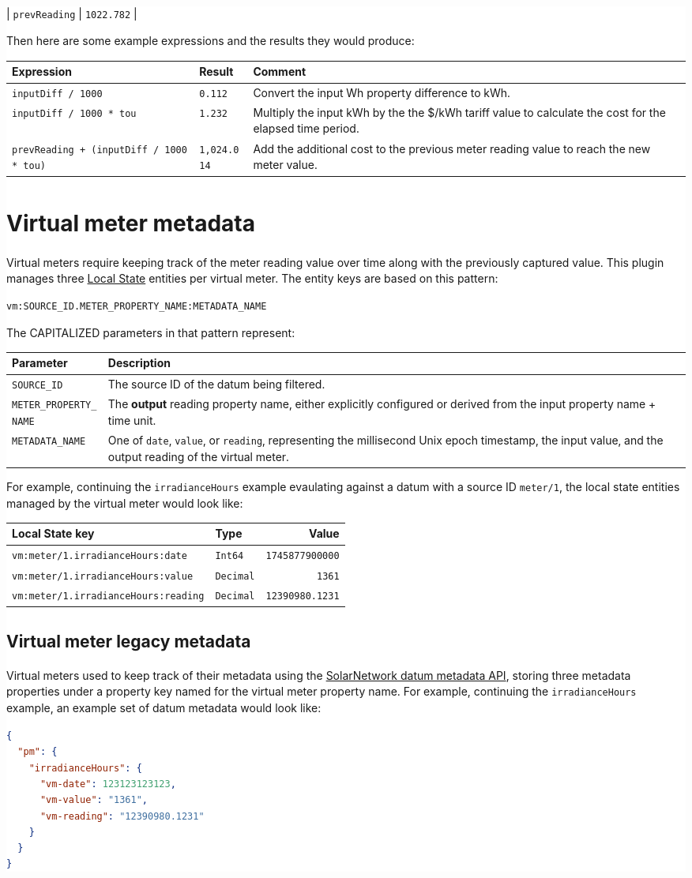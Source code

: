 | `prevReading` | `1022.782`       |

Then here are some example expressions and the results they would produce:

| Expression | Result | Comment |
|:-----------|:-------|:--------|
| `inputDiff / 1000` | `0.112` | Convert the input Wh property difference to kWh. |
| `inputDiff / 1000 * tou` | `1.232` | Multiply the input kWh by the the $/kWh tariff value to calculate the cost for the elapsed time period. |
| `prevReading + (inputDiff / 1000 * tou)` | `1,024.014` | Add the additional cost to the previous meter reading value to reach the new meter value. |

# Virtual meter metadata

Virtual meters require keeping track of the meter reading value over time along with the previously
captured value. This plugin manages three [Local State][local-state] entities per virtual meter.
The entity keys are based on this pattern:

```
vm:SOURCE_ID.METER_PROPERTY_NAME:METADATA_NAME
```

The CAPITALIZED parameters in that pattern represent:

| Parameter | Description |
|:----------|:------------|
| `SOURCE_ID` | The source ID of the datum being filtered. |
| `METER_PROPERTY_NAME` | The **output** reading property name, either explicitly configured or derived from the input property name + time unit. |
| `METADATA_NAME` | One of `date`, `value`, or `reading`, representing the millisecond Unix epoch timestamp, the input value, and the output reading of the virtual meter.  |

For example, continuing the `irradianceHours` example evaulating against a datum with a source ID `meter/1`,
the local state entities managed by the virtual meter would look like:

| Local State key | Type | Value |
|:----------------|:-----|------:|
| `vm:meter/1.irradianceHours:date`    | `Int64`   | `1745877900000` |
| `vm:meter/1.irradianceHours:value`   | `Decimal` | `1361` |
| `vm:meter/1.irradianceHours:reading` | `Decimal` | `12390980.1231` |

## Virtual meter legacy metadata

Virtual meters used to keep track of their metadata using the [SolarNetwork datum metadata API][meta-api], storing
three metadata properties under a property key named for the virtual meter property name. For
example, continuing the `irradianceHours` example, an example set of datum metadata would look like:

```json
{
  "pm": {
    "irradianceHours": {
      "vm-date": 123123123123,
      "vm-value": "1361",
      "vm-reading": "12390980.1231"
    }
  }
}
```


[expr]: https://github.com/SolarNetwork/solarnetwork/wiki/Expression-Languages
[Datum]: https://github.com/SolarNetwork/solarnetwork-common/blob/develop/net.solarnetwork.common/src/net/solarnetwork/domain/datum/Datum.java
[local-state]: https://solarnetwork.github.io/solarnode-handbook/users/local-state/
[meta-api]: https://github.com/SolarNetwork/solarnetwork/wiki/SolarIn-API#node-datum-metadata-add
[node-expr]: https://github.com/SolarNetwork/solarnetwork/wiki/SolarNode-Expressions
[tariff-filter]: ../net.solarnetwork.node.datum.filter.tariff
[VirtualMeterConfig]: https://github.com/SolarNetwork/solarnetwork-node/blob/develop/net.solarnetwork.node.datum.filter.standard/src/net/solarnetwork/node/datum/filter/virt/VirtualMeterConfig.java
[VirtualMeterExpressionRoot]: https://github.com/SolarNetwork/solarnetwork-node/blob/develop/net.solarnetwork.node.datum.filter.standard/src/net/solarnetwork/node/datum/filter/virt/VirtualMeterExpressionRoot.java